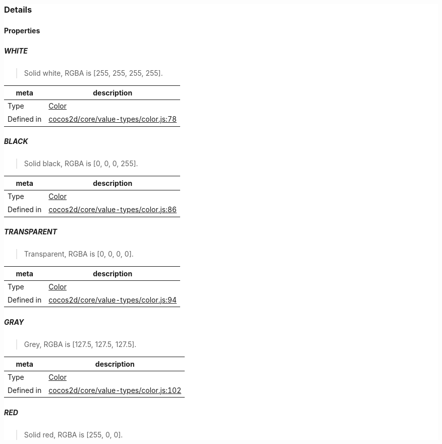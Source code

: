 

### Details


#### Properties


##### WHITE

> Solid white, RGBA is [255, 255, 255, 255].

| meta | description |
|------|-------------|
| Type | <a href="../classes/Color.html" class="crosslink">Color</a> |
| Defined in | [cocos2d/core/value-types/color.js:78](https://github.com/cocos-creator/engine/blob/8bf4522a6d43b53258219983aabd728909ce24ca/cocos2d/core/value-types/color.js#L78) |



##### BLACK

> Solid black, RGBA is [0, 0, 0, 255].

| meta | description |
|------|-------------|
| Type | <a href="../classes/Color.html" class="crosslink">Color</a> |
| Defined in | [cocos2d/core/value-types/color.js:86](https://github.com/cocos-creator/engine/blob/8bf4522a6d43b53258219983aabd728909ce24ca/cocos2d/core/value-types/color.js#L86) |



##### TRANSPARENT

> Transparent, RGBA is [0, 0, 0, 0].

| meta | description |
|------|-------------|
| Type | <a href="../classes/Color.html" class="crosslink">Color</a> |
| Defined in | [cocos2d/core/value-types/color.js:94](https://github.com/cocos-creator/engine/blob/8bf4522a6d43b53258219983aabd728909ce24ca/cocos2d/core/value-types/color.js#L94) |



##### GRAY

> Grey, RGBA is [127.5, 127.5, 127.5].

| meta | description |
|------|-------------|
| Type | <a href="../classes/Color.html" class="crosslink">Color</a> |
| Defined in | [cocos2d/core/value-types/color.js:102](https://github.com/cocos-creator/engine/blob/8bf4522a6d43b53258219983aabd728909ce24ca/cocos2d/core/value-types/color.js#L102) |



##### RED

> Solid red, RGBA is [255, 0, 0].
